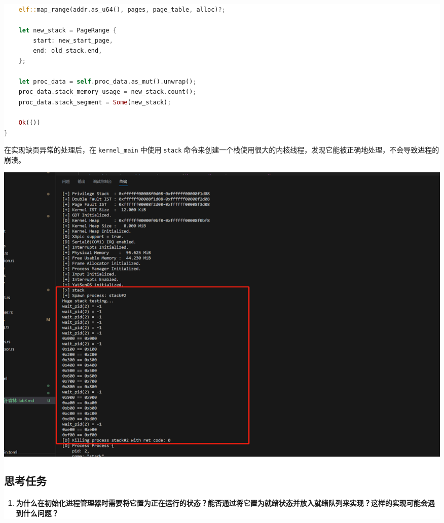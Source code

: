 ```Rust
    elf::map_range(addr.as_u64(), pages, page_table, alloc)?;

    let new_stack = PageRange {
        start: new_start_page,
        end: old_stack.end,
    };

    let proc_data = self.proc_data.as_mut().unwrap();
    proc_data.stack_memory_usage = new_stack.count();
    proc_data.stack_segment = Some(new_stack);

    Ok(())
}
```

在实现缺页异常的处理后，在 `kernel_main` 中使用 `stack` 命令来创建一个栈使用很大的内核线程，发现它能被正确地处理，不会导致进程的崩溃。

![img](asset/img1.png)

## 思考任务

1. **为什么在初始化进程管理器时需要将它置为正在运行的状态？能否通过将它置为就绪状态并放入就绪队列来实现？这样的实现可能会遇到什么问题？**
